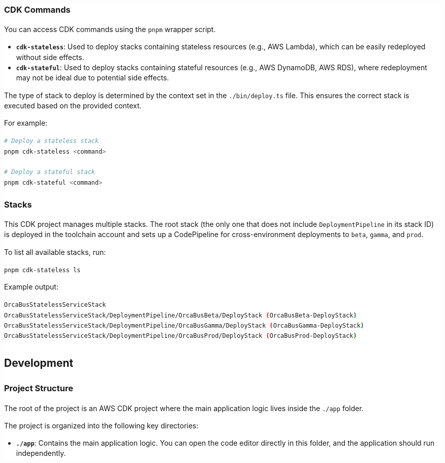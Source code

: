 
### CDK Commands

You can access CDK commands using the `pnpm` wrapper script.

- **`cdk-stateless`**: Used to deploy stacks containing stateless resources (e.g., AWS Lambda), which can be easily redeployed without side effects.
- **`cdk-stateful`**: Used to deploy stacks containing stateful resources (e.g., AWS DynamoDB, AWS RDS), where redeployment may not be ideal due to potential side effects.

The type of stack to deploy is determined by the context set in the `./bin/deploy.ts` file. This ensures the correct stack is executed based on the provided context.

For example:

```sh
# Deploy a stateless stack
pnpm cdk-stateless <command>

# Deploy a stateful stack
pnpm cdk-stateful <command>
```

### Stacks

This CDK project manages multiple stacks. The root stack (the only one that does not include `DeploymentPipeline` in its stack ID) is deployed in the toolchain account and sets up a CodePipeline for cross-environment deployments to `beta`, `gamma`, and `prod`.

To list all available stacks, run:

```sh
pnpm cdk-stateless ls
```

Example output:

```sh
OrcaBusStatelessServiceStack
OrcaBusStatelessServiceStack/DeploymentPipeline/OrcaBusBeta/DeployStack (OrcaBusBeta-DeployStack)
OrcaBusStatelessServiceStack/DeploymentPipeline/OrcaBusGamma/DeployStack (OrcaBusGamma-DeployStack)
OrcaBusStatelessServiceStack/DeploymentPipeline/OrcaBusProd/DeployStack (OrcaBusProd-DeployStack)
```


###


Development
--------------------------------------------------------------------------------

### Project Structure

The root of the project is an AWS CDK project where the main application logic lives inside the `./app` folder.

The project is organized into the following key directories:

- **`./app`**: Contains the main application logic. You can open the code editor directly in this folder, and the application should run independently.

